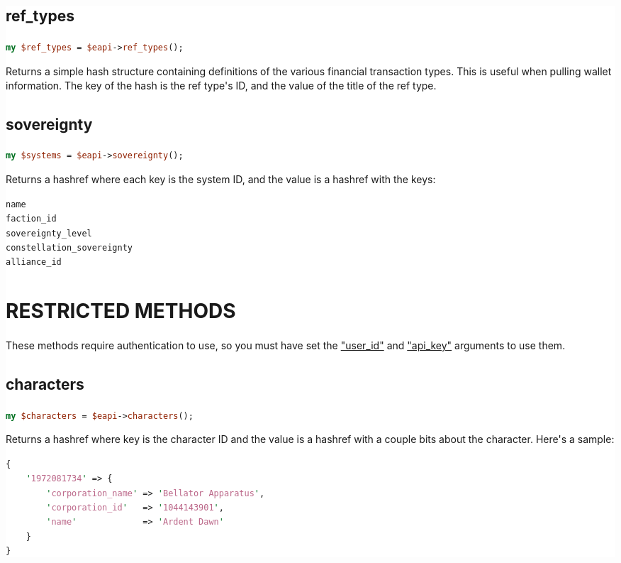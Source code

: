 
## ref\_types

```perl
my $ref_types = $eapi->ref_types();
```

Returns a simple hash structure containing definitions of the
various financial transaction types.  This is useful when pulling
wallet information. The key of the hash is the ref type's ID, and
the value of the title of the ref type.

## sovereignty

```perl
my $systems = $eapi->sovereignty();
```

Returns a hashref where each key is the system ID, and the
value is a hashref with the keys:

```
name
faction_id
sovereignty_level
constellation_sovereignty
alliance_id
```

# RESTRICTED METHODS

These methods require authentication to use, so you must have set
the ["user\_id"](#user_id) and ["api\_key"](#api_key) arguments to use them.

## characters

```perl
my $characters = $eapi->characters();
```

Returns a hashref where key is the character ID and the
value is a hashref with a couple bits about the character.
Here's a sample:

```perl
{
    '1972081734' => {
        'corporation_name' => 'Bellator Apparatus',
        'corporation_id'   => '1044143901',
        'name'             => 'Ardent Dawn'
    }
}
```

